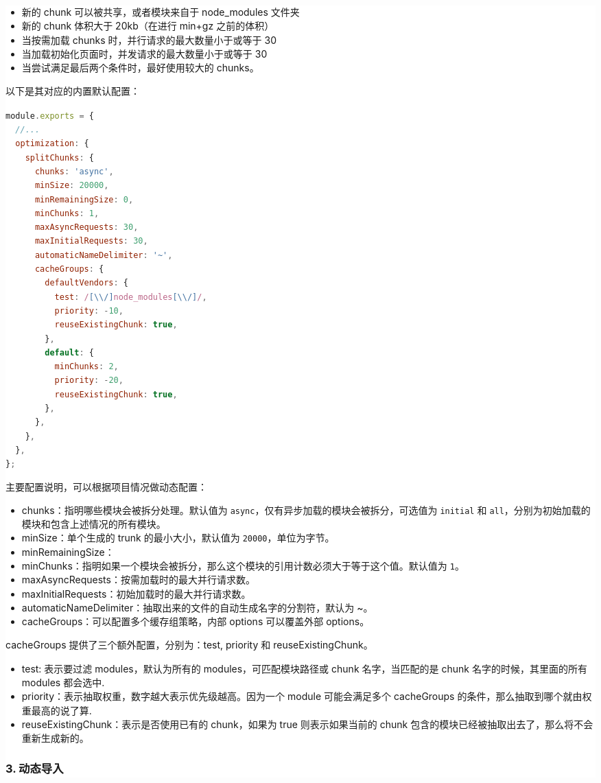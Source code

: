 - 新的 chunk 可以被共享，或者模块来自于 node_modules 文件夹
- 新的 chunk 体积大于 20kb（在进行 min+gz 之前的体积）
- 当按需加载 chunks 时，并行请求的最大数量小于或等于 30
- 当加载初始化页面时，并发请求的最大数量小于或等于 30
- 当尝试满足最后两个条件时，最好使用较大的 chunks。

以下是其对应的内置默认配置：

```js
module.exports = {
  //...
  optimization: {
    splitChunks: {
      chunks: 'async',
      minSize: 20000,
      minRemainingSize: 0,
      minChunks: 1,
      maxAsyncRequests: 30,
      maxInitialRequests: 30,
      automaticNameDelimiter: '~',
      cacheGroups: {
        defaultVendors: {
          test: /[\\/]node_modules[\\/]/,
          priority: -10,
          reuseExistingChunk: true,
        },
        default: {
          minChunks: 2,
          priority: -20,
          reuseExistingChunk: true,
        },
      },
    },
  },
};
```

主要配置说明，可以根据项目情况做动态配置：

- chunks：指明哪些模块会被拆分处理。默认值为 `async`，仅有异步加载的模块会被拆分，可选值为 `initial` 和 `all`，分别为初始加载的模块和包含上述情况的所有模块。
- minSize：单个生成的 trunk 的最小大小，默认值为 `20000`，单位为字节。
- minRemainingSize：
- minChunks：指明如果一个模块会被拆分，那么这个模块的引用计数必须大于等于这个值。默认值为 `1`。
- maxAsyncRequests：按需加载时的最大并行请求数。
- maxInitialRequests：初始加载时的最大并行请求数。
- automaticNameDelimiter：抽取出来的文件的自动生成名字的分割符，默认为 ~。
- cacheGroups：可以配置多个缓存组策略，内部 options 可以覆盖外部 options。

cacheGroups 提供了三个额外配置，分别为：test, priority 和 reuseExistingChunk。

- test: 表示要过滤 modules，默认为所有的 modules，可匹配模块路径或 chunk 名字，当匹配的是 chunk 名字的时候，其里面的所有 modules 都会选中.
- priority：表示抽取权重，数字越大表示优先级越高。因为一个 module 可能会满足多个 cacheGroups 的条件，那么抽取到哪个就由权重最高的说了算.
- reuseExistingChunk：表示是否使用已有的 chunk，如果为 true 则表示如果当前的 chunk 包含的模块已经被抽取出去了，那么将不会重新生成新的。

### 3. 动态导入
